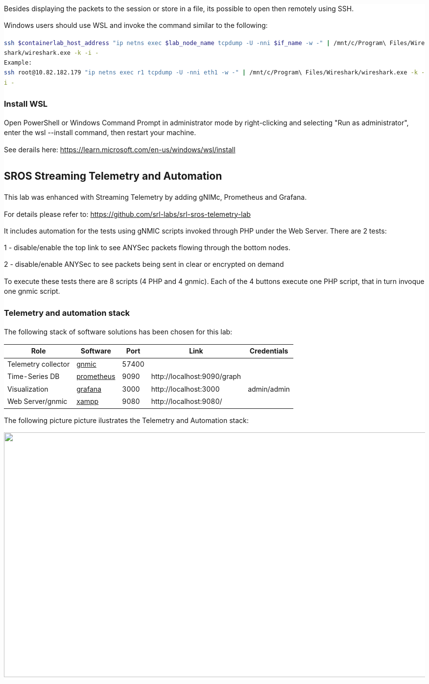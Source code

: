 
Besides displaying the packets to the session or store in a file, its possible to open then remotely using SSH.

Windows users should use WSL and invoke the command similar to the following:
```bash
ssh $containerlab_host_address "ip netns exec $lab_node_name tcpdump -U -nni $if_name -w -" | /mnt/c/Program\ Files/Wireshark/wireshark.exe -k -i -
Example:
ssh root@10.82.182.179 "ip netns exec r1 tcpdump -U -nni eth1 -w -" | /mnt/c/Program\ Files/Wireshark/wireshark.exe -k -i -
```

### Install WSL 
Open PowerShell or Windows Command Prompt in administrator mode by right-clicking and selecting "Run as administrator", enter the wsl --install command, then restart your machine.

See derails here: https://learn.microsoft.com/en-us/windows/wsl/install



## SROS Streaming Telemetry and Automation

This lab was enhanced with Streaming Telemetry by adding gNIMc, Prometheus and Grafana.

For details please refer to: 
https://github.com/srl-labs/srl-sros-telemetry-lab

It includes automation for the tests using gNMIC scripts invoked through PHP under the Web Server. There are 2 tests:

1 - disable/enable the top link to see ANYSec packets flowing through the bottom nodes.

2 - disable/enable ANYSec to see packets being sent in clear or encrypted on demand

To execute these tests there are 8 scripts (4 PHP and 4 gnmic). Each of the 4 buttons execute one PHP script, that in turn invoque one gnmic script.


### Telemetry and automation stack

The following stack of software solutions has been chosen for this lab:

| Role                | Software                               | Port               | Link                               | Credentials        |
| ------------------- | -------------------------------------- |------------------- | ---------------------------------- |------------------- |
| Telemetry collector | [gnmic](https://gnmic.openconfig.net)  | 57400              |                                    |                    |
| Time-Series DB      | [prometheus](https://prometheus.io)    | 9090               | http://localhost:9090/graph        |                    |
| Visualization       | [grafana](https://grafana.com)         | 3000               | http://localhost:3000              | admin/admin        |
| Web Server/gnmic    | [xampp](https://www.apachefriends.org/)| 9080               | http://localhost:9080/             |                    |



The following picture picture ilustrates the Telemetry and Automation stack:



<p align="center">
  <img width="900" height="500" src="https://github.com/tiago-amado/SROS_CLAB_FP5_Anysec/blob/main/pics/telemetry_automation.jpg?raw=true">
</p>
